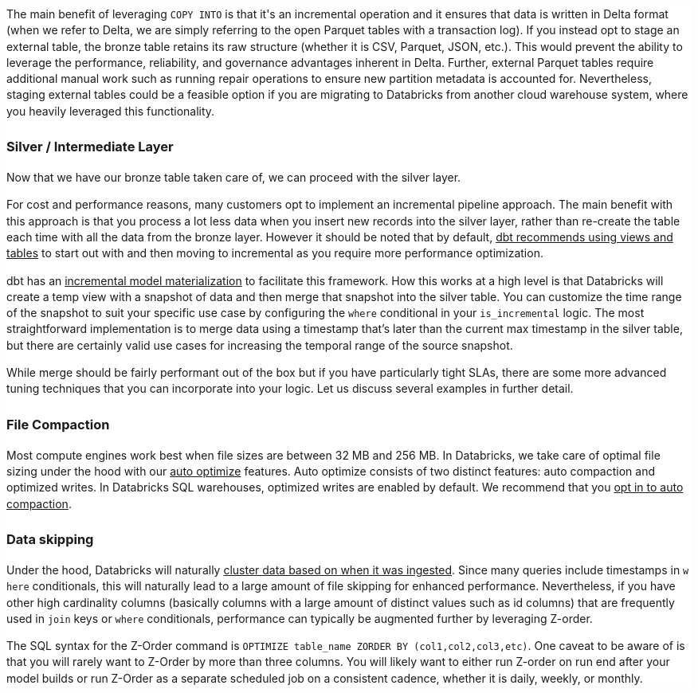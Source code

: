 The main benefit of leveraging `COPY INTO` is that it's an incremental operation and it ensures that data is written in Delta format (when we refer to Delta, we are simply referring to the open Parquet tables with a transaction log). If you instead opt to stage an external table, the bronze table retains its raw structure (whether it is CSV, Parquet, JSON, etc.). This would prevent the ability to leverage the performance, reliability, and governance advantages inherent in Delta. Further, external Parquet tables require additional manual work such as running repair operations to ensure new partition metadata is accounted for. Nevertheless, staging external tables could be a feasible option if you are migrating to Databricks from another cloud warehouse system, where you heavily leveraged this functionality.

### Silver / Intermediate Layer

Now that we have our bronze table taken care of, we can proceed with the silver layer.

For cost and performance reasons, many customers opt to implement an incremental pipeline approach. The main benefit with this approach is that you process a lot less data when you insert new records into the silver layer, rather than re-create the table each time with all the data from the bronze layer. However it should be noted that by default, [dbt recommends using views and tables](/best-practices/materializations/1-guide-overview) to start out with and then moving to incremental as you require more performance optimization.

dbt has an [incremental model materialization](/reference/resource-configs/spark-configs#the-merge-strategy) to facilitate this framework. How this works at a high level is that Databricks will create a temp view with a snapshot of data and then merge that snapshot into the silver table. You can customize the time range of the snapshot to suit your specific use case by configuring the `where` conditional in your `is_incremental` logic. The most straightforward implementation is to merge data using a timestamp that’s later than the current max timestamp in the silver table, but there are certainly valid use cases for increasing the temporal range of the source snapshot.

While merge should be fairly performant out of the box but if you have particularly tight SLAs, there are some more advanced tuning techniques that you can incorporate into your logic. Let us discuss several examples in further detail.

### File Compaction 

Most compute engines work best when file sizes are between 32 MB and 256 MB. In Databricks, we take care of optimal file sizing under the hood with our [auto optimize](https://docs.databricks.com/optimizations/auto-optimize.html) features. Auto optimize consists of two distinct features: auto compaction and optimized writes. In Databricks SQL warehouses, optimized writes are enabled by default. We recommend that you [opt in to auto compaction](https://docs.databricks.com/optimizations/auto-optimize.html#when-to-opt-in-to-auto-compaction).

### Data skipping

Under the hood, Databricks will naturally [cluster data based on when it was ingested](https://www.databricks.com/blog/2022/11/18/introducing-ingestion-time-clustering-dbr-112.html). Since many queries include timestamps in `where` conditionals, this will naturally lead to a large amount of file skipping for enhanced performance. Nevertheless, if you have other high cardinality columns (basically columns with a large amount of distinct values such as id columns) that are frequently used in `join` keys or `where` conditionals, performance can typically be augmented further by leveraging Z-order.

The SQL syntax for the Z-Order command is `OPTIMIZE table_name ZORDER BY (col1,col2,col3,etc)`. One caveat to be aware of is that you will rarely want to Z-Order by more than three columns. You will likely want to either run Z-order on run end after your model builds or run Z-Order as a separate scheduled job on a consistent cadence, whether it is daily, weekly, or monthly.
